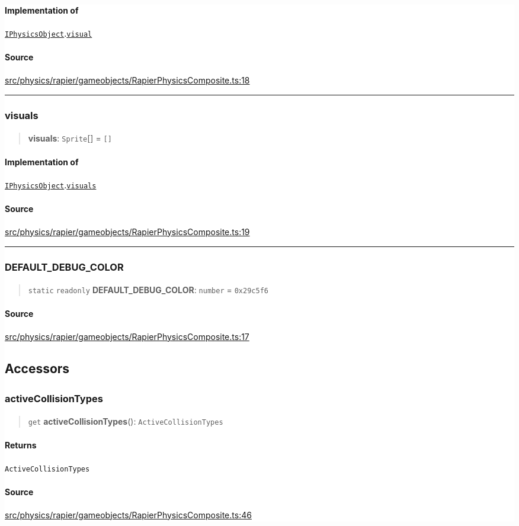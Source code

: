 #### Implementation of

[`IPhysicsObject`](/api/interfaces/iphysicsobject/).[`visual`](/api/interfaces/iphysicsobject/#visual)

#### Source

[src/physics/rapier/gameobjects/RapierPhysicsComposite.ts:18](https://github.com/relishinc/dill-pixel/blob/c79d8e8552aaa0f13a29535c819ae67d025b4669/src/physics/rapier/gameobjects/RapierPhysicsComposite.ts#L18)

***

### visuals

> **visuals**: `Sprite`[] = `[]`

#### Implementation of

[`IPhysicsObject`](/api/interfaces/iphysicsobject/).[`visuals`](/api/interfaces/iphysicsobject/#visuals)

#### Source

[src/physics/rapier/gameobjects/RapierPhysicsComposite.ts:19](https://github.com/relishinc/dill-pixel/blob/c79d8e8552aaa0f13a29535c819ae67d025b4669/src/physics/rapier/gameobjects/RapierPhysicsComposite.ts#L19)

***

### DEFAULT\_DEBUG\_COLOR

> `static` `readonly` **DEFAULT\_DEBUG\_COLOR**: `number` = `0x29c5f6`

#### Source

[src/physics/rapier/gameobjects/RapierPhysicsComposite.ts:17](https://github.com/relishinc/dill-pixel/blob/c79d8e8552aaa0f13a29535c819ae67d025b4669/src/physics/rapier/gameobjects/RapierPhysicsComposite.ts#L17)

## Accessors

### activeCollisionTypes

> `get` **activeCollisionTypes**(): `ActiveCollisionTypes`

#### Returns

`ActiveCollisionTypes`

#### Source

[src/physics/rapier/gameobjects/RapierPhysicsComposite.ts:46](https://github.com/relishinc/dill-pixel/blob/c79d8e8552aaa0f13a29535c819ae67d025b4669/src/physics/rapier/gameobjects/RapierPhysicsComposite.ts#L46)

